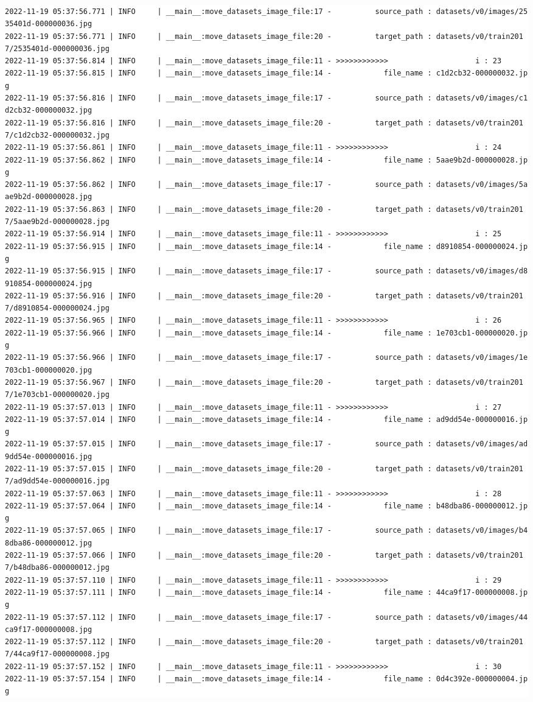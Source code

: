     2022-11-19 05:37:56.771 | INFO     | __main__:move_datasets_image_file:17 -          source_path : datasets/v0/images/2535401d-000000036.jpg
    2022-11-19 05:37:56.771 | INFO     | __main__:move_datasets_image_file:20 -          target_path : datasets/v0/train2017/2535401d-000000036.jpg
    2022-11-19 05:37:56.814 | INFO     | __main__:move_datasets_image_file:11 - >>>>>>>>>>>>                    i : 23
    2022-11-19 05:37:56.815 | INFO     | __main__:move_datasets_image_file:14 -            file_name : c1d2cb32-000000032.jpg
    2022-11-19 05:37:56.816 | INFO     | __main__:move_datasets_image_file:17 -          source_path : datasets/v0/images/c1d2cb32-000000032.jpg
    2022-11-19 05:37:56.816 | INFO     | __main__:move_datasets_image_file:20 -          target_path : datasets/v0/train2017/c1d2cb32-000000032.jpg
    2022-11-19 05:37:56.861 | INFO     | __main__:move_datasets_image_file:11 - >>>>>>>>>>>>                    i : 24
    2022-11-19 05:37:56.862 | INFO     | __main__:move_datasets_image_file:14 -            file_name : 5aae9b2d-000000028.jpg
    2022-11-19 05:37:56.862 | INFO     | __main__:move_datasets_image_file:17 -          source_path : datasets/v0/images/5aae9b2d-000000028.jpg
    2022-11-19 05:37:56.863 | INFO     | __main__:move_datasets_image_file:20 -          target_path : datasets/v0/train2017/5aae9b2d-000000028.jpg
    2022-11-19 05:37:56.914 | INFO     | __main__:move_datasets_image_file:11 - >>>>>>>>>>>>                    i : 25
    2022-11-19 05:37:56.915 | INFO     | __main__:move_datasets_image_file:14 -            file_name : d8910854-000000024.jpg
    2022-11-19 05:37:56.915 | INFO     | __main__:move_datasets_image_file:17 -          source_path : datasets/v0/images/d8910854-000000024.jpg
    2022-11-19 05:37:56.916 | INFO     | __main__:move_datasets_image_file:20 -          target_path : datasets/v0/train2017/d8910854-000000024.jpg
    2022-11-19 05:37:56.965 | INFO     | __main__:move_datasets_image_file:11 - >>>>>>>>>>>>                    i : 26
    2022-11-19 05:37:56.966 | INFO     | __main__:move_datasets_image_file:14 -            file_name : 1e703cb1-000000020.jpg
    2022-11-19 05:37:56.966 | INFO     | __main__:move_datasets_image_file:17 -          source_path : datasets/v0/images/1e703cb1-000000020.jpg
    2022-11-19 05:37:56.967 | INFO     | __main__:move_datasets_image_file:20 -          target_path : datasets/v0/train2017/1e703cb1-000000020.jpg
    2022-11-19 05:37:57.013 | INFO     | __main__:move_datasets_image_file:11 - >>>>>>>>>>>>                    i : 27
    2022-11-19 05:37:57.014 | INFO     | __main__:move_datasets_image_file:14 -            file_name : ad9dd54e-000000016.jpg
    2022-11-19 05:37:57.015 | INFO     | __main__:move_datasets_image_file:17 -          source_path : datasets/v0/images/ad9dd54e-000000016.jpg
    2022-11-19 05:37:57.015 | INFO     | __main__:move_datasets_image_file:20 -          target_path : datasets/v0/train2017/ad9dd54e-000000016.jpg
    2022-11-19 05:37:57.063 | INFO     | __main__:move_datasets_image_file:11 - >>>>>>>>>>>>                    i : 28
    2022-11-19 05:37:57.064 | INFO     | __main__:move_datasets_image_file:14 -            file_name : b48dba86-000000012.jpg
    2022-11-19 05:37:57.065 | INFO     | __main__:move_datasets_image_file:17 -          source_path : datasets/v0/images/b48dba86-000000012.jpg
    2022-11-19 05:37:57.066 | INFO     | __main__:move_datasets_image_file:20 -          target_path : datasets/v0/train2017/b48dba86-000000012.jpg
    2022-11-19 05:37:57.110 | INFO     | __main__:move_datasets_image_file:11 - >>>>>>>>>>>>                    i : 29
    2022-11-19 05:37:57.111 | INFO     | __main__:move_datasets_image_file:14 -            file_name : 44ca9f17-000000008.jpg
    2022-11-19 05:37:57.112 | INFO     | __main__:move_datasets_image_file:17 -          source_path : datasets/v0/images/44ca9f17-000000008.jpg
    2022-11-19 05:37:57.112 | INFO     | __main__:move_datasets_image_file:20 -          target_path : datasets/v0/train2017/44ca9f17-000000008.jpg
    2022-11-19 05:37:57.152 | INFO     | __main__:move_datasets_image_file:11 - >>>>>>>>>>>>                    i : 30
    2022-11-19 05:37:57.154 | INFO     | __main__:move_datasets_image_file:14 -            file_name : 0d4c392e-000000004.jpg